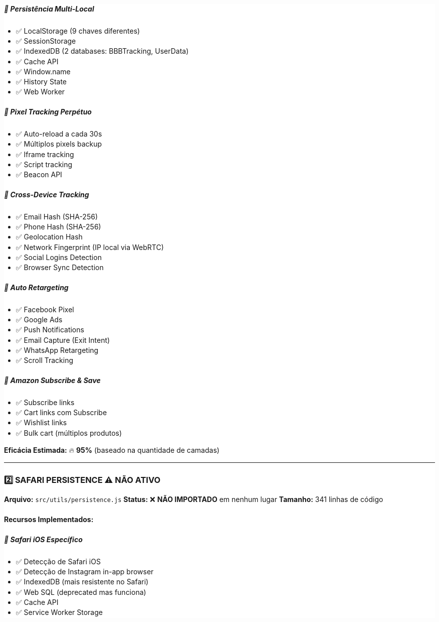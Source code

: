 ##### 💾 **Persistência Multi-Local**
- ✅ LocalStorage (9 chaves diferentes)
- ✅ SessionStorage
- ✅ IndexedDB (2 databases: BBBTracking, UserData)
- ✅ Cache API
- ✅ Window.name
- ✅ History State
- ✅ Web Worker

##### 📍 **Pixel Tracking Perpétuo**
- ✅ Auto-reload a cada 30s
- ✅ Múltiplos pixels backup
- ✅ Iframe tracking
- ✅ Script tracking
- ✅ Beacon API

##### 📱 **Cross-Device Tracking**
- ✅ Email Hash (SHA-256)
- ✅ Phone Hash (SHA-256)
- ✅ Geolocation Hash
- ✅ Network Fingerprint (IP local via WebRTC)
- ✅ Social Logins Detection
- ✅ Browser Sync Detection

##### 🎯 **Auto Retargeting**
- ✅ Facebook Pixel
- ✅ Google Ads
- ✅ Push Notifications
- ✅ Email Capture (Exit Intent)
- ✅ WhatsApp Retargeting
- ✅ Scroll Tracking

##### 🛒 **Amazon Subscribe & Save**
- ✅ Subscribe links
- ✅ Cart links com Subscribe
- ✅ Wishlist links
- ✅ Bulk cart (múltiplos produtos)

**Eficácia Estimada:** 🔥 **95%** (baseado na quantidade de camadas)

---

### **2️⃣ SAFARI PERSISTENCE** ⚠️ NÃO ATIVO

**Arquivo:** `src/utils/persistence.js`
**Status:** ❌ **NÃO IMPORTADO** em nenhum lugar
**Tamanho:** 341 linhas de código

#### **Recursos Implementados:**

##### 🍎 **Safari iOS Específico**
- ✅ Detecção de Safari iOS
- ✅ Detecção de Instagram in-app browser
- ✅ IndexedDB (mais resistente no Safari)
- ✅ Web SQL (deprecated mas funciona)
- ✅ Cache API
- ✅ Service Worker Storage
